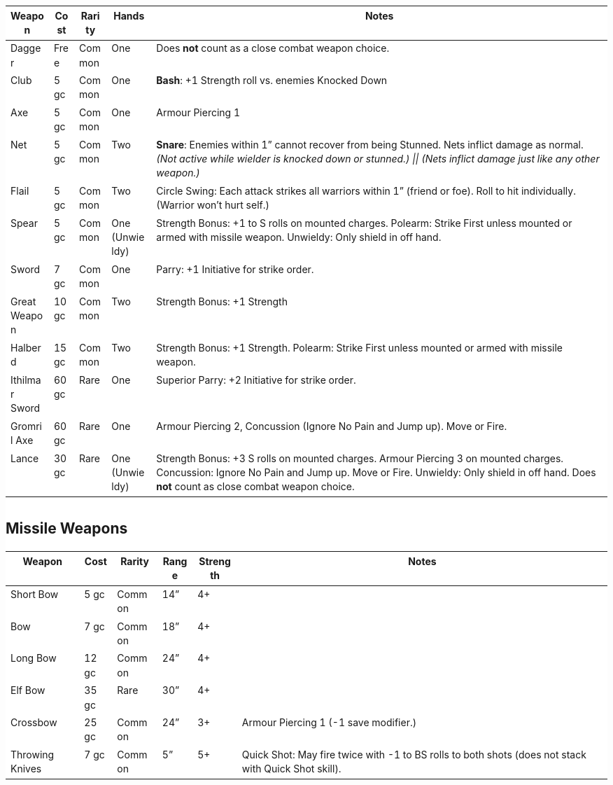 | Weapon         | Cost  | Rarity | Hands          | Notes                                                                                                                                                                                                                           |
| -------------- | ----- | ------ | -------------- | ------------------------------------------------------------------------------------------------------------------------------------------------------------------------------------------------------------------------------- |
| Dagger         | Free  | Common | One            | Does **not** count as a close combat weapon choice.                                                                                                                                                                             |
| Club           | 5 gc  | Common | One            | **Bash**: +1 Strength roll vs. enemies Knocked Down                                                                                                                                                                             |
| Axe            | 5 gc  | Common | One            | Armour Piercing 1                                                                                                                                                                                                               |
| Net            | 5 gc  | Common | Two            | **Snare**: Enemies within 1” cannot recover from being Stunned. Nets inflict damage as normal. _(Not active while wielder is knocked down or stunned.) \|\| (Nets inflict damage just like any other weapon.)_                  |
| Flail          | 5 gc  | Common | Two            | Circle Swing: Each attack strikes all warriors within 1” (friend or foe). Roll to hit individually. (Warrior won’t hurt self.)                                                                                                  |
| Spear          | 5 gc  | Common | One (Unwieldy) | Strength Bonus: +1 to S rolls on mounted charges. Polearm: Strike First unless mounted or armed with missile weapon. Unwieldy: Only shield in off hand.                                                                         |
| Sword          | 7 gc  | Common | One            | Parry: +1 Initiative for strike order.                                                                                                                                                                                          |
| Great Weapon   | 10 gc | Common | Two            | Strength Bonus: +1 Strength                                                                                                                                                                                                     |
| Halberd        | 15 gc | Common | Two            | Strength Bonus: +1 Strength. Polearm: Strike First unless mounted or armed with missile weapon.                                                                                                                                 |
| Ithilmar Sword | 60 gc | Rare   | One            | Superior Parry: +2 Initiative for strike order.                                                                                                                                                                                 |
| Gromril Axe    | 60 gc | Rare   | One            | Armour Piercing 2, Concussion (Ignore No Pain and Jump up). Move or Fire.                                                                                                                                                       |
| Lance          | 30 gc | Rare   | One (Unwieldy) | Strength Bonus: +3 S rolls on mounted charges. Armour Piercing 3 on mounted charges. Concussion: Ignore No Pain and Jump up. Move or Fire. Unwieldy: Only shield in off hand. Does **not** count as close combat weapon choice. |
## Missile Weapons

| Weapon          | Cost  | Rarity   | Range          | Strength | Notes                                                                                                                                                                        |
| --------------- | ----- | -------- | -------------- | -------- | ---------------------------------------------------------------------------------------------------------------------------------------------------------------------------- |
| Short Bow       | 5 gc  | Common   | 14”            | 4+       |                                                                                                                                                                              |
| Bow             | 7 gc  | Common   | 18”            | 4+       |                                                                                                                                                                              |
| Long Bow        | 12 gc | Common   | 24”            | 4+       |                                                                                                                                                                              |
| Elf Bow         | 35 gc | Rare     | 30”            | 4+       |                                                                                                                                                                              |
| Crossbow        | 25 gc | Common   | 24”            | 3+       | Armour Piercing 1 (-1 save modifier.)                                                                                                                                        |
| Throwing Knives | 7 gc  | Common   | 5”             | 5+       | Quick Shot: May fire twice with -1 to BS rolls to both shots (does not stack with Quick Shot skill).                                                                         |